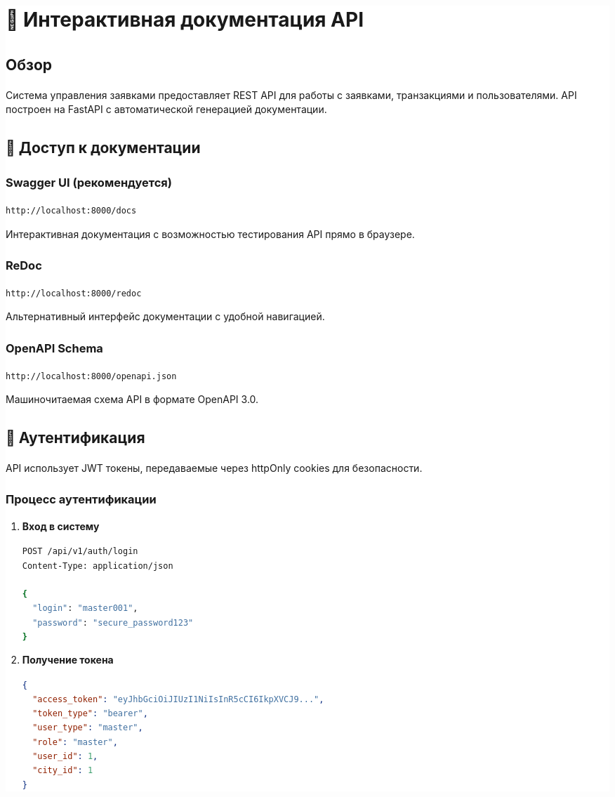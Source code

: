 # 🚀 Интерактивная документация API

## Обзор

Система управления заявками предоставляет REST API для работы с заявками, транзакциями и пользователями. API построен на FastAPI с автоматической генерацией документации.

## 🔗 Доступ к документации

### Swagger UI (рекомендуется)
```
http://localhost:8000/docs
```
Интерактивная документация с возможностью тестирования API прямо в браузере.

### ReDoc
```
http://localhost:8000/redoc
```
Альтернативный интерфейс документации с удобной навигацией.

### OpenAPI Schema
```
http://localhost:8000/openapi.json
```
Машиночитаемая схема API в формате OpenAPI 3.0.

## 🔐 Аутентификация

API использует JWT токены, передаваемые через httpOnly cookies для безопасности.

### Процесс аутентификации

1. **Вход в систему**
   ```bash
   POST /api/v1/auth/login
   Content-Type: application/json
   
   {
     "login": "master001",
     "password": "secure_password123"
   }
   ```

2. **Получение токена**
   ```json
   {
     "access_token": "eyJhbGciOiJIUzI1NiIsInR5cCI6IkpXVCJ9...",
     "token_type": "bearer",
     "user_type": "master",
     "role": "master",
     "user_id": 1,
     "city_id": 1
   }
   ```
